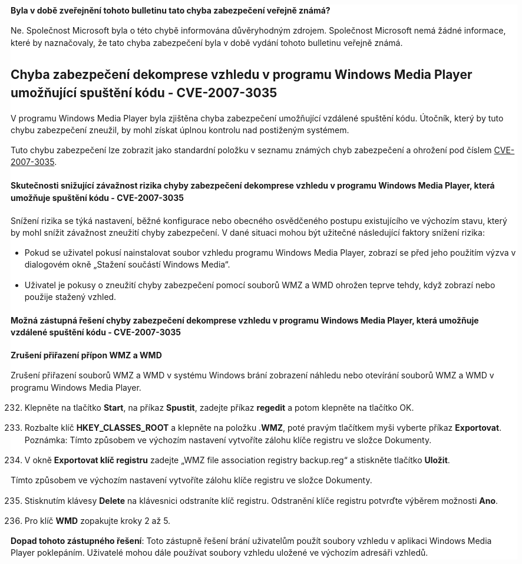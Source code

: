 **Byla v době zveřejnění tohoto bulletinu tato chyba zabezpečení veřejně známá?**

Ne. Společnost Microsoft byla o této chybě informována důvěryhodným zdrojem. Společnost Microsoft nemá žádné informace, které by naznačovaly, že tato chyba zabezpečení byla v době vydání tohoto bulletinu veřejně známá.

## Chyba zabezpečení dekomprese vzhledu v programu Windows Media Player umožňující spuštění kódu - CVE-2007-3035 ##

V programu Windows Media Player byla zjištěna chyba zabezpečení umožňující vzdálené spuštění kódu. Útočník, který by tuto chybu zabezpečení zneužil, by mohl získat úplnou kontrolu nad postiženým systémem.

Tuto chybu zabezpečení lze zobrazit jako standardní položku v seznamu známých chyb zabezpečení a ohrožení pod číslem [CVE-2007-3035](http://www.cve.mitre.org/cgi-bin/cvename.cgi?name=cve-2007-3035).

#### Skutečnosti snižující závažnost rizika chyby zabezpečení dekomprese vzhledu v programu Windows Media Player, která umožňuje spuštění kódu - CVE-2007-3035 ####

Snížení rizika se týká nastavení, běžné konfigurace nebo obecného osvědčeného postupu existujícího ve výchozím stavu, který by mohl snížit závažnost zneužití chyby zabezpečení. V dané situaci mohou být užitečné následující faktory snížení rizika:

* Pokud se uživatel pokusí nainstalovat soubor vzhledu programu Windows Media Player, zobrazí se před jeho použitím výzva v dialogovém okně „Stažení součástí Windows Media“.

* Uživatel je pokusy o zneužití chyby zabezpečení pomocí souborů WMZ a WMD ohrožen teprve tehdy, když zobrazí nebo použije stažený vzhled.

#### Možná zástupná řešení chyby zabezpečení dekomprese vzhledu v programu Windows Media Player, která umožňuje vzdálené spuštění kódu - CVE-2007-3035 ####

**Zrušení přiřazení přípon WMZ a WMD**

Zrušení přiřazení souborů WMZ a WMD v systému Windows brání zobrazení náhledu nebo otevírání souborů WMZ a WMD v programu Windows Media Player.

232. Klepněte na tlačítko **Start**, na příkaz **Spustit**, zadejte příkaz **regedit** a potom klepněte na tlačítko OK.

233. Rozbalte klíč **HKEY_CLASSES_ROOT** a klepněte na položku .**WMZ**, poté pravým tlačítkem myši vyberte příkaz **Exportovat**. Poznámka: Tímto způsobem ve výchozím nastavení vytvoříte zálohu klíče registru ve složce Dokumenty.

234. V okně **Exportovat klíč registru** zadejte „WMZ file association registry backup.reg“ a stiskněte tlačítko **Uložit**.

Tímto způsobem ve výchozím nastavení vytvoříte zálohu klíče registru ve složce Dokumenty.

235. Stisknutím klávesy **Delete** na klávesnici odstraníte klíč registru. Odstranění klíče registru potvrďte výběrem možnosti **Ano**.


236. Pro klíč **WMD** zopakujte kroky 2 až 5.

**Dopad tohoto zástupného řešení**: Toto zástupně řešení brání uživatelům použít soubory vzhledu v aplikaci Windows Media Player poklepáním. Uživatelé mohou dále používat soubory vzhledu uložené ve výchozím adresáři vzhledů.
